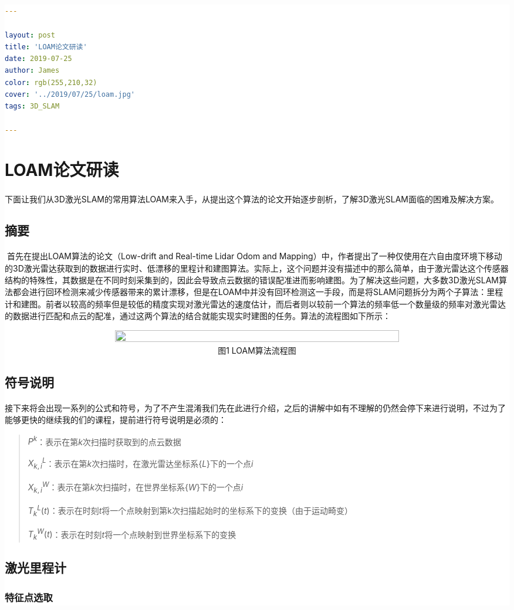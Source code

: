 ```yaml
---

layout: post
title: 'LOAM论文研读'
date: 2019-07-25
author: James
color: rgb(255,210,32)
cover: '../2019/07/25/loam.jpg'
tags: 3D_SLAM

---
```


# LOAM论文研读

​		下面让我们从3D激光SLAM的常用算法LOAM来入手，从提出这个算法的论文开始逐步剖析，了解3D激光SLAM面临的困难及解决方案。
## 摘要
​		首先在提出LOAM算法的论文（Low-drift and Real-time Lidar Odom and Mapping）中，作者提出了一种仅使用在六自由度环境下移动的3D激光雷达获取到的数据进行实时、低漂移的里程计和建图算法。实际上，这个问题并没有描述中的那么简单，由于激光雷达这个传感器结构的特殊性，其数据是在不同时刻采集到的，因此会导致点云数据的错误配准进而影响建图。为了解决这些问题，大多数3D激光SLAM算法都会进行回环检测来减少传感器带来的累计漂移，但是在LOAM中并没有回环检测这一手段，而是将SLAM问题拆分为两个子算法：里程计和建图。前者以较高的频率但是较低的精度实现对激光雷达的速度估计，而后者则以较前一个算法的频率低一个数量级的频率对激光雷达的数据进行匹配和点云的配准，通过这两个算法的结合就能实现实时建图的任务。算法的流程图如下所示：

<div align="center">
  <img src="../25/算法流程图.png" width="75%" height="75%"/>
</div>



<div align="center"> 图1  LOAM算法流程图 </div>



## 符号说明

​		接下来将会出现一系列的公式和符号，为了不产生混淆我们先在此进行介绍，之后的讲解中如有不理解的仍然会停下来进行说明，不过为了能够更快的继续我的们的课程，提前进行符号说明是必须的：

> $P^{k}$：表示在第$k$次扫描时获取到的点云数据
>
> $X_{k,i}^{L}$：表示在第$k$次扫描时，在激光雷达坐标系{$L$}下的一个点$i$
>
> $X_{k,i}^{W}$：表示在第$k$次扫描时，在世界坐标系{$W$}下的一个点$i$
>
> $T_{k}^{L}(t)$：表示在时刻$t$将一个点映射到第k次扫描起始时的坐标系下的变换（由于运动畸变）
>
> $T_{k}^{W}(t)$：表示在时刻$t$将一个点映射到世界坐标系下的变换



## 激光里程计

### 特征点选取
